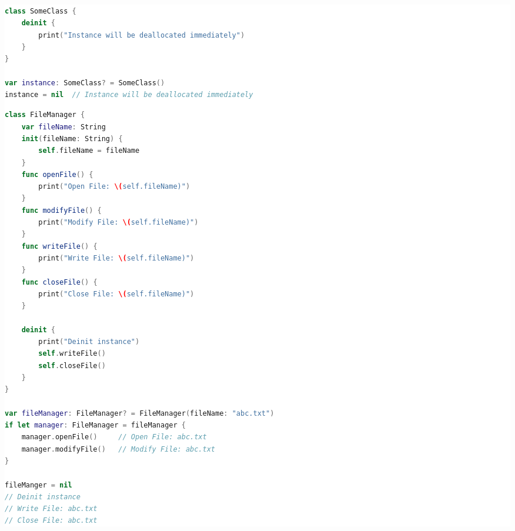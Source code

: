 ```swift
class SomeClass {
	deinit {
		print("Instance will be deallocated immediately")
	}
}

var instance: SomeClass? = SomeClass()
instance = nil  // Instance will be deallocated immediately
```

```swift
class FileManager {
	var fileName: String
	init(fileName: String) {
		self.fileName = fileName
	}
	func openFile() {
		print("Open File: \(self.fileName)")
	}
	func modifyFile() {
		print("Modify File: \(self.fileName)")
	}
	func writeFile() {
		print("Write File: \(self.fileName)")
	}
	func closeFile() {
		print("Close File: \(self.fileName)")
	}
	
	deinit {
		print("Deinit instance")
		self.writeFile()
		self.closeFile()
	}
}

var fileManager: FileManager? = FileManager(fileName: "abc.txt")
if let manager: FileManager = fileManager {
	manager.openFile()     // Open File: abc.txt
	manager.modifyFile()   // Modify File: abc.txt
}

fileManger = nil
// Deinit instance
// Write File: abc.txt
// Close File: abc.txt
```
